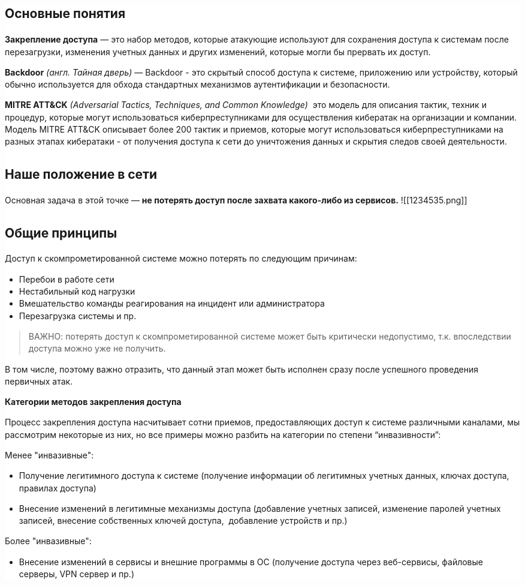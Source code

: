 ## **Основные понятия**

**Закрепление доступа** — это набор методов, которые атакующие используют для сохранения доступа к системам после  
перезагрузки, изменения учетных данных и других изменений, которые могли бы прервать их доступ.  
  
**Backdoor** _(англ. Тайная дверь)_ — Backdoor - это скрытый способ доступа к системе, приложению или устройству, который обычно используется для обхода стандартных механизмов аутентификации и безопасности.  
  
**MITRE ATT&CK** _(Adversarial Tactics, Techniques, and Common Knowledge)_  это модель для описания тактик, техник и процедур, которые могут использоваться киберпреступниками для осуществления кибератак на организации и компании. Модель MITRE ATT&CK описывает более 200 тактик и приемов, которые могут использоваться киберпреступниками на разных этапах кибератаки - от получения доступа к сети до уничтожения данных и скрытия следов своей деятельности.

## Наше положение в сети

Основная задача в этой точке — **не потерять доступ после захвата какого-либо из сервисов.**
![[1234535.png]]
## Общие принципы

Доступ к скомпрометированной системе можно потерять по следующим причинам:

- Перебои в работе сети
- Нестабильный код нагрузки
- Вмешательство команды реагирования на инцидент или администратора
- Перезагрузка системы и пр.

> ВАЖНО: потерять доступ к скомпрометированной системе может быть критически недопустимо, т.к. впоследствии доступа можно уже не получить.

В том числе, поэтому важно отразить, что данный этап может быть исполнен сразу после успешного проведения первичных атак.

**Категории методов закрепления доступа**

Процесс закрепления доступа насчитывает сотни приемов, предоставляющих доступ к системе различными каналами, мы рассмотрим некоторые из них, но все примеры можно разбить на категории по степени “инвазивности”:

Менее "инвазивные":

- Получение легитимного доступа к системе (получение информации об легитимных учетных данных, ключах доступа, правилах доступа)
    
- Внесение изменений в легитимные механизмы доступа (добавление учетных записей, изменение паролей учетных записей, внесение собственных ключей доступа,  добавление устройств и пр.)
    

Более "инвазивные":

- Внесение изменений в сервисы и внешние программы в ОС (получение доступа через веб-сервисы, файловые серверы, VPN сервер и пр.)
    